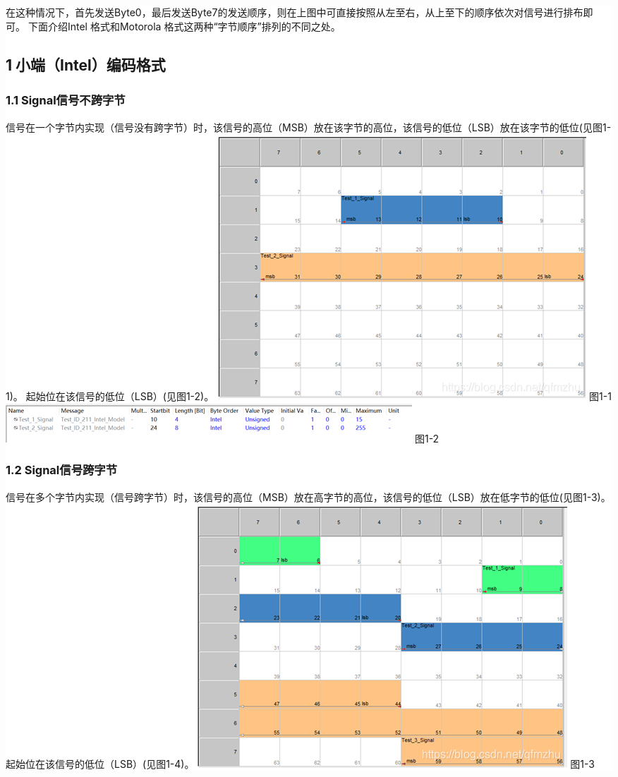 在这种情况下，首先发送Byte0，最后发送Byte7的发送顺序，则在上图中可直接按照从左至右，从上至下的顺序依次对信号进行排布即可。
下面介绍Intel 格式和Motorola 格式这两种“字节顺序”排列的不同之处。

## 1 小端（Intel）编码格式

### 1.1 Signal信号不跨字节

信号在一个字节内实现（信号没有跨字节）时，该信号的高位（MSB）放在该字节的高位，该信号的低位（LSB）放在该字节的低位(见图1-1)。
起始位在该信号的低位（LSB）(见图1-2)。
![img](DBC%E4%B8%93%E9%A2%98%E8%B5%84%E6%96%99.assets/2020122216581915%5B1%5D.png)
图1-1
![img](DBC%E4%B8%93%E9%A2%98%E8%B5%84%E6%96%99.assets/20201222165831863%5B1%5D.png)
图1-2

### 1.2 Signal信号跨字节

信号在多个字节内实现（信号跨字节）时，该信号的高位（MSB）放在高字节的高位，该信号的低位（LSB）放在低字节的低位(见图1-3)。
起始位在该信号的低位（LSB）(见图1-4)。
![img](DBC%E4%B8%93%E9%A2%98%E8%B5%84%E6%96%99.assets/20201222165851801%5B1%5D.png)
图1-3